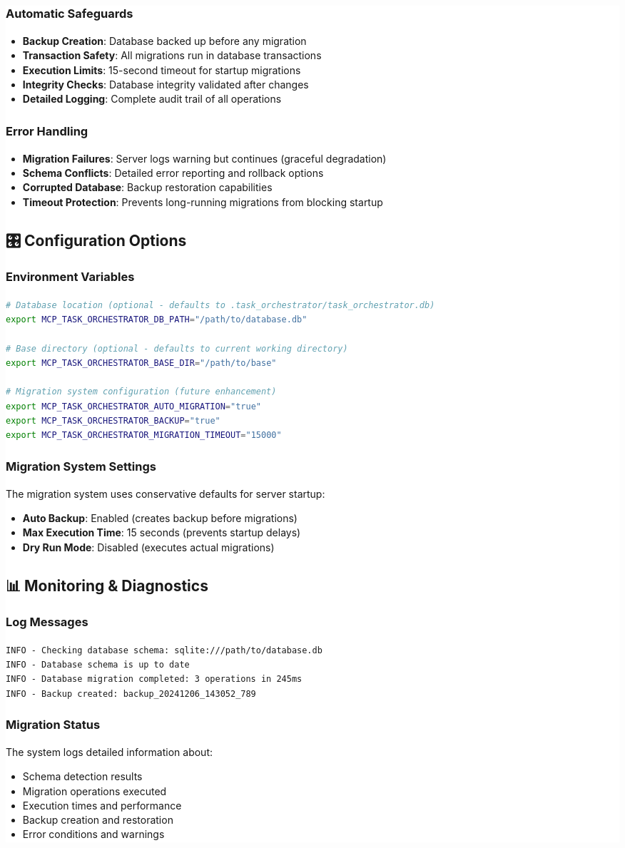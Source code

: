 ### Automatic Safeguards
- **Backup Creation**: Database backed up before any migration
- **Transaction Safety**: All migrations run in database transactions
- **Execution Limits**: 15-second timeout for startup migrations
- **Integrity Checks**: Database integrity validated after changes
- **Detailed Logging**: Complete audit trail of all operations

### Error Handling
- **Migration Failures**: Server logs warning but continues (graceful degradation)
- **Schema Conflicts**: Detailed error reporting and rollback options
- **Corrupted Database**: Backup restoration capabilities
- **Timeout Protection**: Prevents long-running migrations from blocking startup

## 🎛️ Configuration Options

### Environment Variables
```bash
# Database location (optional - defaults to .task_orchestrator/task_orchestrator.db)
export MCP_TASK_ORCHESTRATOR_DB_PATH="/path/to/database.db"

# Base directory (optional - defaults to current working directory)
export MCP_TASK_ORCHESTRATOR_BASE_DIR="/path/to/base"

# Migration system configuration (future enhancement)
export MCP_TASK_ORCHESTRATOR_AUTO_MIGRATION="true"
export MCP_TASK_ORCHESTRATOR_BACKUP="true"
export MCP_TASK_ORCHESTRATOR_MIGRATION_TIMEOUT="15000"
```

### Migration System Settings
The migration system uses conservative defaults for server startup:
- **Auto Backup**: Enabled (creates backup before migrations)
- **Max Execution Time**: 15 seconds (prevents startup delays)
- **Dry Run Mode**: Disabled (executes actual migrations)

## 📊 Monitoring & Diagnostics

### Log Messages
```
INFO - Checking database schema: sqlite:///path/to/database.db
INFO - Database schema is up to date
INFO - Database migration completed: 3 operations in 245ms
INFO - Backup created: backup_20241206_143052_789
```

### Migration Status
The system logs detailed information about:
- Schema detection results
- Migration operations executed
- Execution times and performance
- Backup creation and restoration
- Error conditions and warnings

